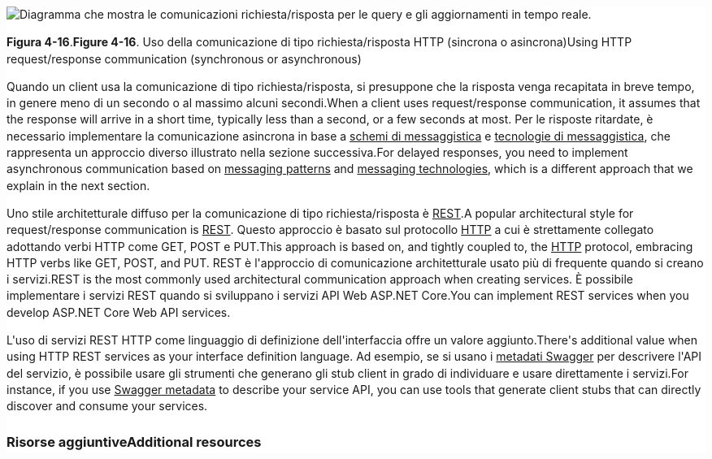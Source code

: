 ![Diagramma che mostra le comunicazioni richiesta/risposta per le query e gli aggiornamenti in tempo reale.](./media/communication-in-microservice-architecture/request-response-comms-live-queries-updates.png)

<span data-ttu-id="0eaf3-197">**Figura 4-16**.</span><span class="sxs-lookup"><span data-stu-id="0eaf3-197">**Figure 4-16**.</span></span> <span data-ttu-id="0eaf3-198">Uso della comunicazione di tipo richiesta/risposta HTTP (sincrona o asincrona)</span><span class="sxs-lookup"><span data-stu-id="0eaf3-198">Using HTTP request/response communication (synchronous or asynchronous)</span></span>

<span data-ttu-id="0eaf3-199">Quando un client usa la comunicazione di tipo richiesta/risposta, si presuppone che la risposta venga recapitata in breve tempo, in genere meno di un secondo o al massimo alcuni secondi.</span><span class="sxs-lookup"><span data-stu-id="0eaf3-199">When a client uses request/response communication, it assumes that the response will arrive in a short time, typically less than a second, or a few seconds at most.</span></span> <span data-ttu-id="0eaf3-200">Per le risposte ritardate, è necessario implementare la comunicazione asincrona in base a [schemi di messaggistica](https://docs.microsoft.com/azure/architecture/patterns/category/messaging) e [tecnologie di messaggistica](https://en.wikipedia.org/wiki/Message-oriented_middleware), che rappresenta un approccio diverso illustrato nella sezione successiva.</span><span class="sxs-lookup"><span data-stu-id="0eaf3-200">For delayed responses, you need to implement asynchronous communication based on [messaging patterns](https://docs.microsoft.com/azure/architecture/patterns/category/messaging) and [messaging technologies](https://en.wikipedia.org/wiki/Message-oriented_middleware), which is a different approach that we explain in the next section.</span></span>

<span data-ttu-id="0eaf3-201">Uno stile architetturale diffuso per la comunicazione di tipo richiesta/risposta è [REST](https://en.wikipedia.org/wiki/Representational_state_transfer).</span><span class="sxs-lookup"><span data-stu-id="0eaf3-201">A popular architectural style for request/response communication is [REST](https://en.wikipedia.org/wiki/Representational_state_transfer).</span></span> <span data-ttu-id="0eaf3-202">Questo approccio è basato sul protocollo [HTTP](https://en.wikipedia.org/wiki/Hypertext_Transfer_Protocol) a cui è strettamente collegato adottando verbi HTTP come GET, POST e PUT.</span><span class="sxs-lookup"><span data-stu-id="0eaf3-202">This approach is based on, and tightly coupled to, the [HTTP](https://en.wikipedia.org/wiki/Hypertext_Transfer_Protocol) protocol, embracing HTTP verbs like GET, POST, and PUT.</span></span> <span data-ttu-id="0eaf3-203">REST è l'approccio di comunicazione architetturale usato più di frequente quando si creano i servizi.</span><span class="sxs-lookup"><span data-stu-id="0eaf3-203">REST is the most commonly used architectural communication approach when creating services.</span></span> <span data-ttu-id="0eaf3-204">È possibile implementare i servizi REST quando si sviluppano i servizi API Web ASP.NET Core.</span><span class="sxs-lookup"><span data-stu-id="0eaf3-204">You can implement REST services when you develop ASP.NET Core Web API services.</span></span>

<span data-ttu-id="0eaf3-205">L'uso di servizi REST HTTP come linguaggio di definizione dell'interfaccia offre un valore aggiunto.</span><span class="sxs-lookup"><span data-stu-id="0eaf3-205">There's additional value when using HTTP REST services as your interface definition language.</span></span> <span data-ttu-id="0eaf3-206">Ad esempio, se si usano i [metadati Swagger](https://swagger.io/) per descrivere l'API del servizio, è possibile usare gli strumenti che generano gli stub client in grado di individuare e usare direttamente i servizi.</span><span class="sxs-lookup"><span data-stu-id="0eaf3-206">For instance, if you use [Swagger metadata](https://swagger.io/) to describe your service API, you can use tools that generate client stubs that can directly discover and consume your services.</span></span>

### <a name="additional-resources"></a><span data-ttu-id="0eaf3-207">Risorse aggiuntive</span><span class="sxs-lookup"><span data-stu-id="0eaf3-207">Additional resources</span></span>
